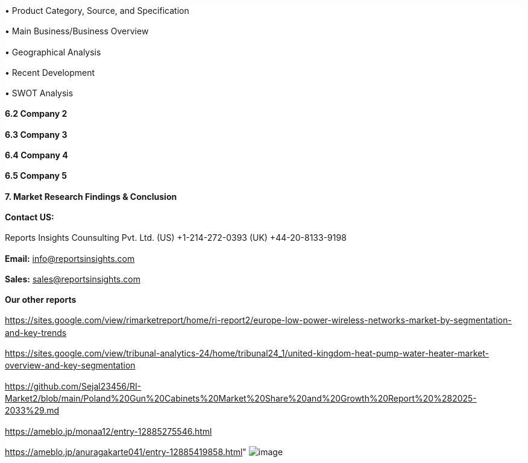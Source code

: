 • Product Category, Source, and Specification

• Main Business/Business Overview

• Geographical Analysis

• Recent Development

• SWOT Analysis

<strong>6.2 Company 2</strong>

<strong>6.3 Company 3</strong>

<strong>6.4 Company 4</strong>

<strong>6.5 Company 5</strong>

<strong>7. Market Research Findings &amp; Conclusion</strong>

<strong>Contact US:</strong>

Reports Insights Counsulting Pvt. Ltd.
(US) +1-214-272-0393
(UK) +44-20-8133-9198
<p class=""""><b>Email:</b> <a href=mailto:info@reportsinsights.com>info@reportsinsights.com</a></p>
<p class=""""><b>Sales:</b> <a href=mailto:sales@reportsinsights.com>sales@reportsinsights.com</a></p>

<strong>Our other reports</strong>

<a href=https://sites.google.com/view/rimarketreport/home/ri-report2/europe-low-power-wireless-networks-market-by-segmentation-and-key-trends>https://sites.google.com/view/rimarketreport/home/ri-report2/europe-low-power-wireless-networks-market-by-segmentation-and-key-trends</a>

<a href=https://sites.google.com/view/tribunal-analytics-24/home/tribunal24_1/united-kingdom-heat-pump-water-heater-market-overview-and-key-segmentation>https://sites.google.com/view/tribunal-analytics-24/home/tribunal24_1/united-kingdom-heat-pump-water-heater-market-overview-and-key-segmentation</a>

<a href=https://github.com/Sejal23456/RI-Market2/blob/main/Poland%20Gun%20Cabinets%20Market%20Share%20and%20Growth%20Report%20%282025-2033%29.md>https://github.com/Sejal23456/RI-Market2/blob/main/Poland%20Gun%20Cabinets%20Market%20Share%20and%20Growth%20Report%20%282025-2033%29.md</a>

<a href=https://ameblo.jp/monaa12/entry-12885275546.html>https://ameblo.jp/monaa12/entry-12885275546.html</a>

<a href=https://ameblo.jp/anuragakarte041/entry-12885419858.html>https://ameblo.jp/anuragakarte041/entry-12885419858.html</a>"
![image](https://github.com/user-attachments/assets/9b7acdf3-863f-472f-8502-41a31e889544)
